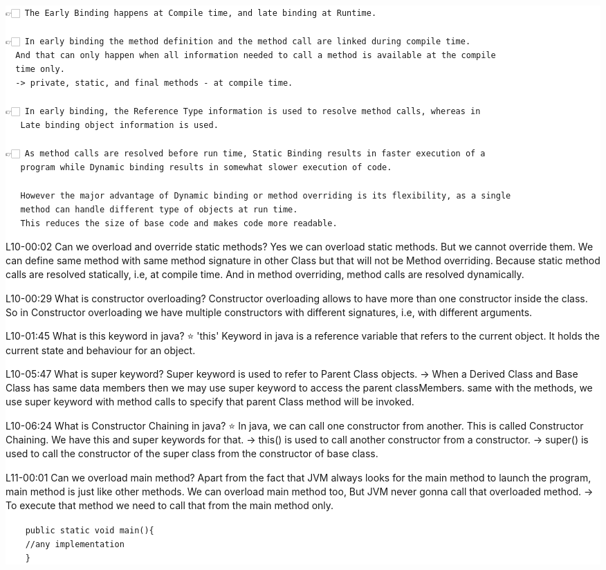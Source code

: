     👉🏻 The Early Binding happens at Compile time, and late binding at Runtime.

    👉🏻 In early binding the method definition and the method call are linked during compile time.
      And that can only happen when all information needed to call a method is available at the compile
      time only.
      -> private, static, and final methods - at compile time.

    👉🏻 In early binding, the Reference Type information is used to resolve method calls, whereas in
       Late binding object information is used.

    👉🏻 As method calls are resolved before run time, Static Binding results in faster execution of a
       program while Dynamic binding results in somewhat slower execution of code.

       However the major advantage of Dynamic binding or method overriding is its flexibility, as a single
       method can handle different type of objects at run time.
       This reduces the size of base code and makes code more readable.

L10-00:02 Can we overload and override static methods?
    Yes we can overload static methods. But we cannot override them. We can define same method with same
    method signature in other Class but that will not be Method overriding.
    Because static method calls are resolved statically, i.e, at compile time.
    And in method overriding, method calls are resolved dynamically.

L10-00:29 What is constructor overloading?
    Constructor overloading allows to have more than one constructor inside the class.
    So in Constructor overloading we have multiple constructors with different signatures, i.e,
    with different arguments.

L10-01:45 What is this keyword in java? ⭐️
    'this' Keyword in java is a reference variable that refers to the current object.
    It holds the current state and behaviour for an object.

L10-05:47 What is super keyword?
    Super keyword is used to refer to Parent Class objects.
    -> When a Derived Class and Base Class has same data members then we may use super keyword to access
       the parent classMembers. same with the methods, we use super keyword with method calls to specify
       that parent Class method will be invoked.

L10-06:24 What is Constructor Chaining in java? ⭐️
    In java, we can call one constructor from another. This is called Constructor Chaining.
    We have this and super keywords for that.
    -> this() is used to call another constructor from a constructor.
    -> super() is used to call the constructor of the super class from the constructor of base class.

L11-00:01 Can we overload main method?
    Apart from the fact that JVM always looks for the main method to launch the program, main method is
    just like other methods.
    We can overload main method too, But JVM never gonna call that overloaded method.
    -> To execute that method we need to call that from the main method only.

        public static void main(){
        //any implementation
        }
